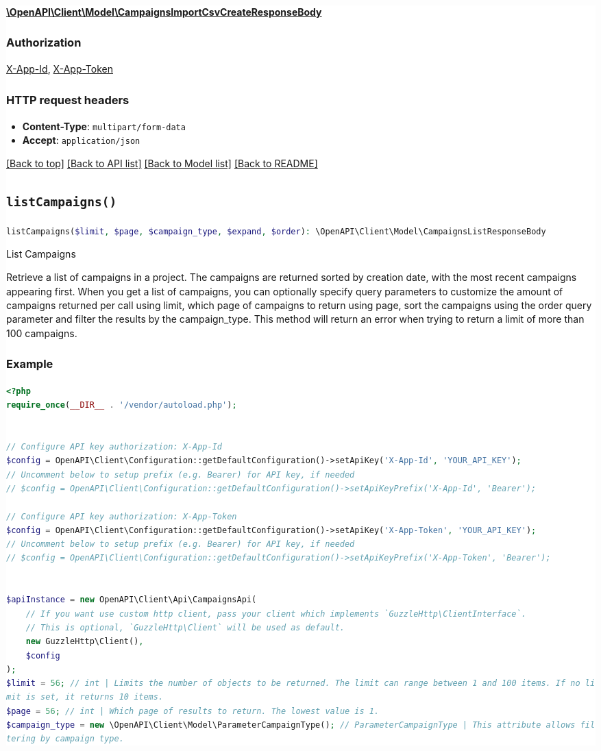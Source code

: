[**\OpenAPI\Client\Model\CampaignsImportCsvCreateResponseBody**](../Model/CampaignsImportCsvCreateResponseBody.md)

### Authorization

[X-App-Id](../../README.md#X-App-Id), [X-App-Token](../../README.md#X-App-Token)

### HTTP request headers

- **Content-Type**: `multipart/form-data`
- **Accept**: `application/json`

[[Back to top]](#) [[Back to API list]](../../README.md#endpoints)
[[Back to Model list]](../../README.md#models)
[[Back to README]](../../README.md)

## `listCampaigns()`

```php
listCampaigns($limit, $page, $campaign_type, $expand, $order): \OpenAPI\Client\Model\CampaignsListResponseBody
```

List Campaigns

Retrieve a list of campaigns in a project.  The campaigns are returned sorted by creation date, with the most recent campaigns appearing first.   When you get a list of campaigns, you can optionally specify query parameters to customize the amount of campaigns returned per call using limit, which page of campaigns to return using page, sort the campaigns using the order query parameter and filter the results by the campaign_type. This method will return an error when trying to return a limit of more than 100 campaigns.

### Example

```php
<?php
require_once(__DIR__ . '/vendor/autoload.php');


// Configure API key authorization: X-App-Id
$config = OpenAPI\Client\Configuration::getDefaultConfiguration()->setApiKey('X-App-Id', 'YOUR_API_KEY');
// Uncomment below to setup prefix (e.g. Bearer) for API key, if needed
// $config = OpenAPI\Client\Configuration::getDefaultConfiguration()->setApiKeyPrefix('X-App-Id', 'Bearer');

// Configure API key authorization: X-App-Token
$config = OpenAPI\Client\Configuration::getDefaultConfiguration()->setApiKey('X-App-Token', 'YOUR_API_KEY');
// Uncomment below to setup prefix (e.g. Bearer) for API key, if needed
// $config = OpenAPI\Client\Configuration::getDefaultConfiguration()->setApiKeyPrefix('X-App-Token', 'Bearer');


$apiInstance = new OpenAPI\Client\Api\CampaignsApi(
    // If you want use custom http client, pass your client which implements `GuzzleHttp\ClientInterface`.
    // This is optional, `GuzzleHttp\Client` will be used as default.
    new GuzzleHttp\Client(),
    $config
);
$limit = 56; // int | Limits the number of objects to be returned. The limit can range between 1 and 100 items. If no limit is set, it returns 10 items.
$page = 56; // int | Which page of results to return. The lowest value is 1.
$campaign_type = new \OpenAPI\Client\Model\ParameterCampaignType(); // ParameterCampaignType | This attribute allows filtering by campaign type.
```